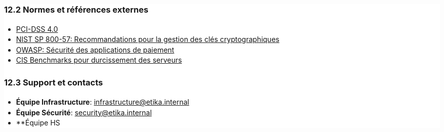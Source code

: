 ### 12.2 Normes et références externes

- [PCI-DSS 4.0](https://www.pcisecuritystandards.org/)
- [NIST SP 800-57: Recommandations pour la gestion des clés cryptographiques](https://csrc.nist.gov/publications/detail/sp/800-57-part-1/rev-5/final)
- [OWASP: Sécurité des applications de paiement](https://owasp.org/www-pdf-archive/)
- [CIS Benchmarks pour durcissement des serveurs](https://www.cisecurity.org/cis-benchmarks/)

### 12.3 Support et contacts

- **Équipe Infrastructure**: infrastructure@etika.internal
- **Équipe Sécurité**: security@etika.internal
- **Équipe HS